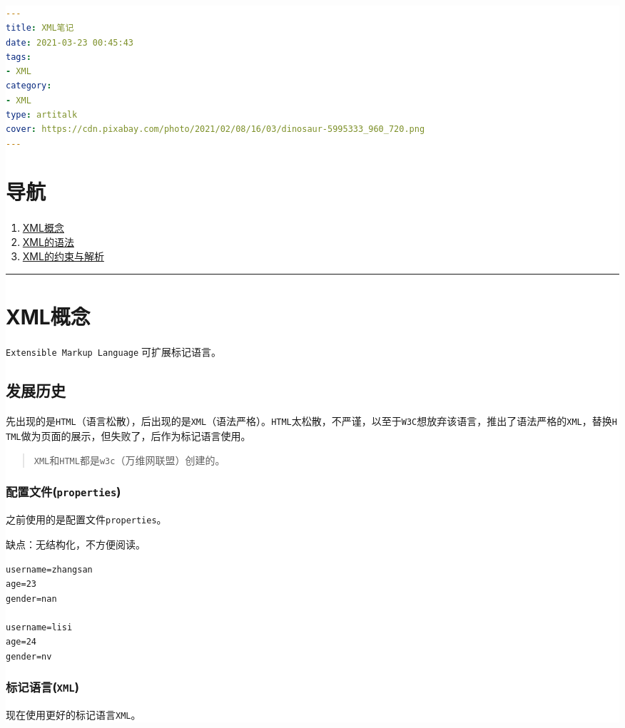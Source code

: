 ```yaml
---
title: XML笔记
date: 2021-03-23 00:45:43
tags: 
- XML
category:
- XML
type: artitalk
cover: https://cdn.pixabay.com/photo/2021/02/08/16/03/dinosaur-5995333_960_720.png
---
```


# 导航

1. [XML概念](#XML概念)
2. [XML的语法](#XML的语法)
3. [XML的约束与解析](#XML的约束与解析)

---

#  XML概念

`Extensible Markup Language` 可扩展标记语言。

##  发展历史

先出现的是`HTML`（语言松散），后出现的是`XML`（语法严格）。`HTML`太松散，不严谨，以至于`W3C`想放弃该语言，推出了语法严格的`XML`，替换`HTML`做为页面的展示，但失败了，后作为标记语言使用。

> `XML`和`HTML`都是`w3c`（万维网联盟）创建的。

### 配置文件(`properties`)

之前使用的是配置文件`properties`。

缺点：无结构化，不方便阅读。

```properties
username=zhangsan
age=23
gender=nan

username=lisi
age=24
gender=nv
```



### 标记语言(`XML`)

现在使用更好的标记语言`XML`。
